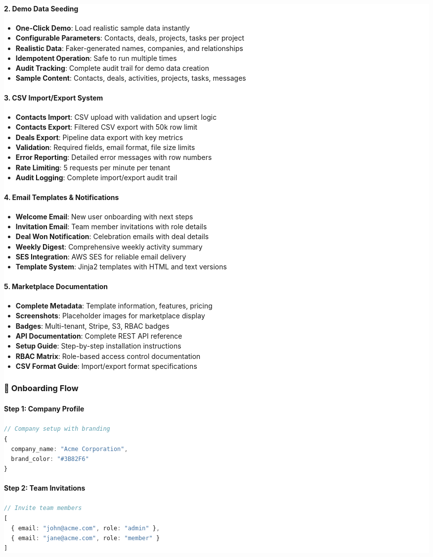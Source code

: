 #### **2. Demo Data Seeding**
- **One-Click Demo**: Load realistic sample data instantly
- **Configurable Parameters**: Contacts, deals, projects, tasks per project
- **Realistic Data**: Faker-generated names, companies, and relationships
- **Idempotent Operation**: Safe to run multiple times
- **Audit Tracking**: Complete audit trail for demo data creation
- **Sample Content**: Contacts, deals, activities, projects, tasks, messages

#### **3. CSV Import/Export System**
- **Contacts Import**: CSV upload with validation and upsert logic
- **Contacts Export**: Filtered CSV export with 50k row limit
- **Deals Export**: Pipeline data export with key metrics
- **Validation**: Required fields, email format, file size limits
- **Error Reporting**: Detailed error messages with row numbers
- **Rate Limiting**: 5 requests per minute per tenant
- **Audit Logging**: Complete import/export audit trail

#### **4. Email Templates & Notifications**
- **Welcome Email**: New user onboarding with next steps
- **Invitation Email**: Team member invitations with role details
- **Deal Won Notification**: Celebration emails with deal details
- **Weekly Digest**: Comprehensive weekly activity summary
- **SES Integration**: AWS SES for reliable email delivery
- **Template System**: Jinja2 templates with HTML and text versions

#### **5. Marketplace Documentation**
- **Complete Metadata**: Template information, features, pricing
- **Screenshots**: Placeholder images for marketplace display
- **Badges**: Multi-tenant, Stripe, S3, RBAC badges
- **API Documentation**: Complete REST API reference
- **Setup Guide**: Step-by-step installation instructions
- **RBAC Matrix**: Role-based access control documentation
- **CSV Format Guide**: Import/export format specifications

### 🚀 **Onboarding Flow**

#### **Step 1: Company Profile**
```typescript
// Company setup with branding
{
  company_name: "Acme Corporation",
  brand_color: "#3B82F6"
}
```

#### **Step 2: Team Invitations**
```typescript
// Invite team members
[
  { email: "john@acme.com", role: "admin" },
  { email: "jane@acme.com", role: "member" }
]
```
